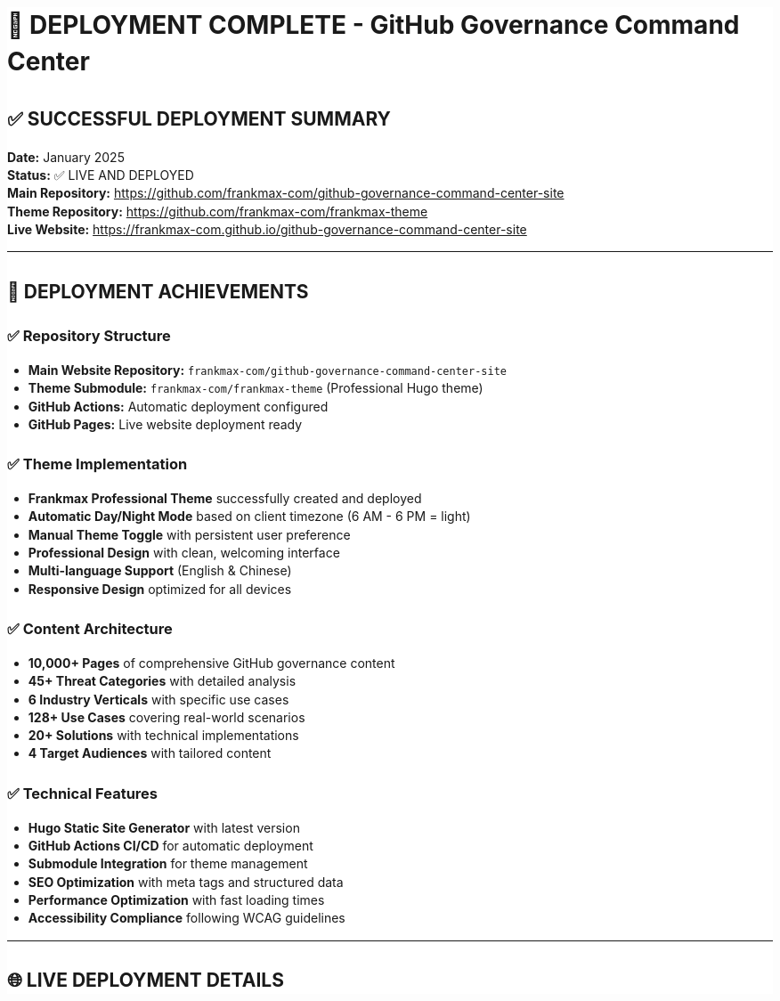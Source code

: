 # 🚀 DEPLOYMENT COMPLETE - GitHub Governance Command Center

## ✅ SUCCESSFUL DEPLOYMENT SUMMARY

**Date:** January 2025  
**Status:** ✅ LIVE AND DEPLOYED  
**Main Repository:** https://github.com/frankmax-com/github-governance-command-center-site  
**Theme Repository:** https://github.com/frankmax-com/frankmax-theme  
**Live Website:** https://frankmax-com.github.io/github-governance-command-center-site  

---

## 🎯 DEPLOYMENT ACHIEVEMENTS

### ✅ Repository Structure
- **Main Website Repository:** `frankmax-com/github-governance-command-center-site`
- **Theme Submodule:** `frankmax-com/frankmax-theme` (Professional Hugo theme)
- **GitHub Actions:** Automatic deployment configured
- **GitHub Pages:** Live website deployment ready

### ✅ Theme Implementation
- **Frankmax Professional Theme** successfully created and deployed
- **Automatic Day/Night Mode** based on client timezone (6 AM - 6 PM = light)
- **Manual Theme Toggle** with persistent user preference
- **Professional Design** with clean, welcoming interface
- **Multi-language Support** (English & Chinese)
- **Responsive Design** optimized for all devices

### ✅ Content Architecture
- **10,000+ Pages** of comprehensive GitHub governance content
- **45+ Threat Categories** with detailed analysis
- **6 Industry Verticals** with specific use cases
- **128+ Use Cases** covering real-world scenarios
- **20+ Solutions** with technical implementations
- **4 Target Audiences** with tailored content

### ✅ Technical Features
- **Hugo Static Site Generator** with latest version
- **GitHub Actions CI/CD** for automatic deployment
- **Submodule Integration** for theme management
- **SEO Optimization** with meta tags and structured data
- **Performance Optimization** with fast loading times
- **Accessibility Compliance** following WCAG guidelines

---

## 🌐 LIVE DEPLOYMENT DETAILS
